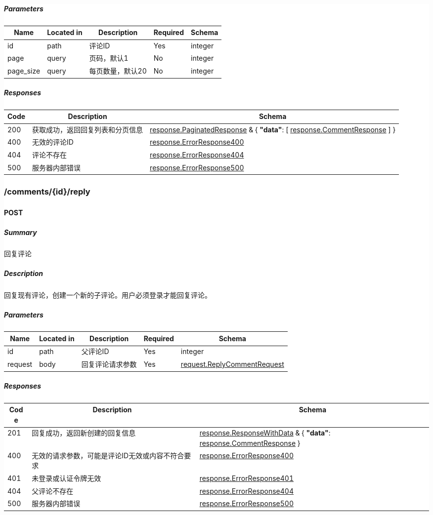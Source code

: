##### Parameters

| Name | Located in | Description | Required | Schema |
| ---- | ---------- | ----------- | -------- | ------ |
| id | path | 评论ID | Yes | integer |
| page | query | 页码，默认1 | No | integer |
| page_size | query | 每页数量，默认20 | No | integer |

##### Responses

| Code | Description | Schema |
| ---- | ----------- | ------ |
| 200 | 获取成功，返回回复列表和分页信息 | [response.PaginatedResponse](#responsepaginatedresponse) & { **"data"**: [ [response.CommentResponse](#responsecommentresponse) ] } |
| 400 | 无效的评论ID | [response.ErrorResponse400](#responseerrorresponse400) |
| 404 | 评论不存在 | [response.ErrorResponse404](#responseerrorresponse404) |
| 500 | 服务器内部错误 | [response.ErrorResponse500](#responseerrorresponse500) |

### /comments/{id}/reply

#### POST
##### Summary

回复评论

##### Description

回复现有评论，创建一个新的子评论。用户必须登录才能回复评论。

##### Parameters

| Name | Located in | Description | Required | Schema |
| ---- | ---------- | ----------- | -------- | ------ |
| id | path | 父评论ID | Yes | integer |
| request | body | 回复评论请求参数 | Yes | [request.ReplyCommentRequest](#requestreplycommentrequest) |

##### Responses

| Code | Description | Schema |
| ---- | ----------- | ------ |
| 201 | 回复成功，返回新创建的回复信息 | [response.ResponseWithData](#responseresponsewithdata) & { **"data"**: [response.CommentResponse](#responsecommentresponse) } |
| 400 | 无效的请求参数，可能是评论ID无效或内容不符合要求 | [response.ErrorResponse400](#responseerrorresponse400) |
| 401 | 未登录或认证令牌无效 | [response.ErrorResponse401](#responseerrorresponse401) |
| 404 | 父评论不存在 | [response.ErrorResponse404](#responseerrorresponse404) |
| 500 | 服务器内部错误 | [response.ErrorResponse500](#responseerrorresponse500) |
